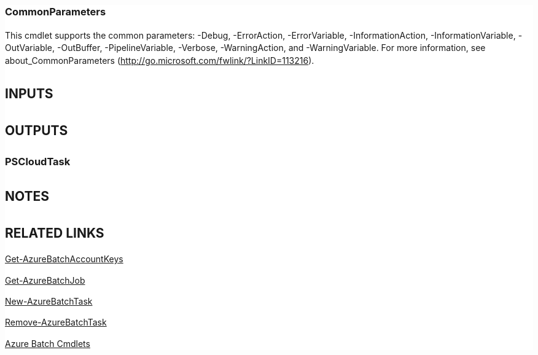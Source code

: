 ### CommonParameters
This cmdlet supports the common parameters: -Debug, -ErrorAction, -ErrorVariable, -InformationAction, -InformationVariable, -OutVariable, -OutBuffer, -PipelineVariable, -Verbose, -WarningAction, and -WarningVariable. For more information, see about_CommonParameters (http://go.microsoft.com/fwlink/?LinkID=113216).

## INPUTS

## OUTPUTS

### PSCloudTask

## NOTES

## RELATED LINKS

[Get-AzureBatchAccountKeys](./Get-AzureBatchAccountKeys.md)

[Get-AzureBatchJob](./Get-AzureBatchJob.md)

[New-AzureBatchTask](./New-AzureBatchTask.md)

[Remove-AzureBatchTask](./Remove-AzureBatchTask.md)

[Azure Batch Cmdlets](./AzureRM.Batch.md)


